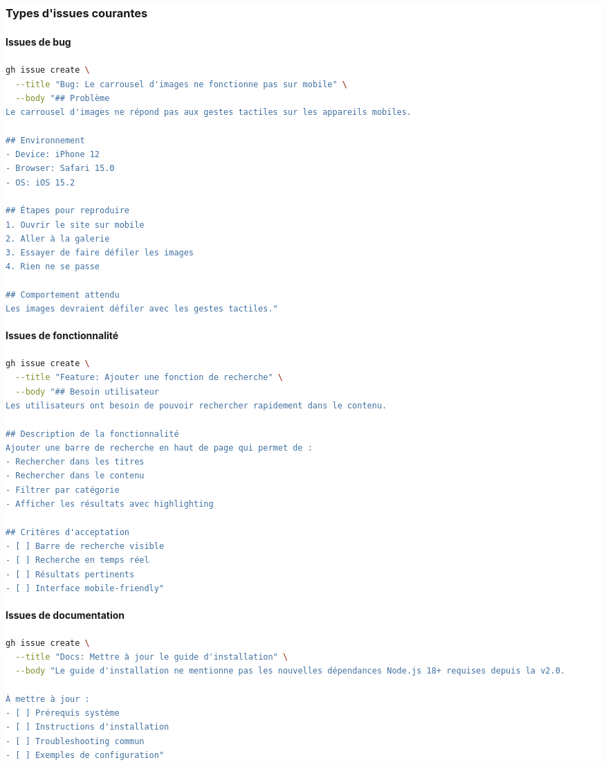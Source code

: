 ### Types d'issues courantes

#### Issues de bug

```bash
gh issue create \
  --title "Bug: Le carrousel d'images ne fonctionne pas sur mobile" \
  --body "## Problème
Le carrousel d'images ne répond pas aux gestes tactiles sur les appareils mobiles.

## Environnement
- Device: iPhone 12
- Browser: Safari 15.0
- OS: iOS 15.2

## Étapes pour reproduire
1. Ouvrir le site sur mobile
2. Aller à la galerie
3. Essayer de faire défiler les images
4. Rien ne se passe

## Comportement attendu
Les images devraient défiler avec les gestes tactiles."
```

#### Issues de fonctionnalité

```bash
gh issue create \
  --title "Feature: Ajouter une fonction de recherche" \
  --body "## Besoin utilisateur
Les utilisateurs ont besoin de pouvoir rechercher rapidement dans le contenu.

## Description de la fonctionnalité
Ajouter une barre de recherche en haut de page qui permet de :
- Rechercher dans les titres
- Rechercher dans le contenu
- Filtrer par catégorie
- Afficher les résultats avec highlighting

## Critères d'acceptation
- [ ] Barre de recherche visible
- [ ] Recherche en temps réel
- [ ] Résultats pertinents
- [ ] Interface mobile-friendly"
```

#### Issues de documentation

```bash
gh issue create \
  --title "Docs: Mettre à jour le guide d'installation" \
  --body "Le guide d'installation ne mentionne pas les nouvelles dépendances Node.js 18+ requises depuis la v2.0.

À mettre à jour :
- [ ] Prérequis système
- [ ] Instructions d'installation
- [ ] Troubleshooting commun
- [ ] Exemples de configuration"
```
